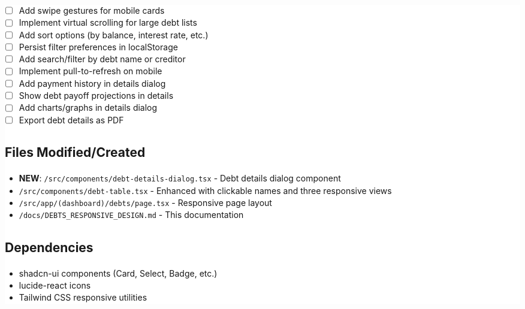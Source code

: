 - [ ] Add swipe gestures for mobile cards
- [ ] Implement virtual scrolling for large debt lists
- [ ] Add sort options (by balance, interest rate, etc.)
- [ ] Persist filter preferences in localStorage
- [ ] Add search/filter by debt name or creditor
- [ ] Implement pull-to-refresh on mobile
- [ ] Add payment history in details dialog
- [ ] Show debt payoff projections in details
- [ ] Add charts/graphs in details dialog
- [ ] Export debt details as PDF

## Files Modified/Created
- **NEW**: `/src/components/debt-details-dialog.tsx` - Debt details dialog component
- `/src/components/debt-table.tsx` - Enhanced with clickable names and three responsive views
- `/src/app/(dashboard)/debts/page.tsx` - Responsive page layout
- `/docs/DEBTS_RESPONSIVE_DESIGN.md` - This documentation

## Dependencies
- shadcn-ui components (Card, Select, Badge, etc.)
- lucide-react icons
- Tailwind CSS responsive utilities
